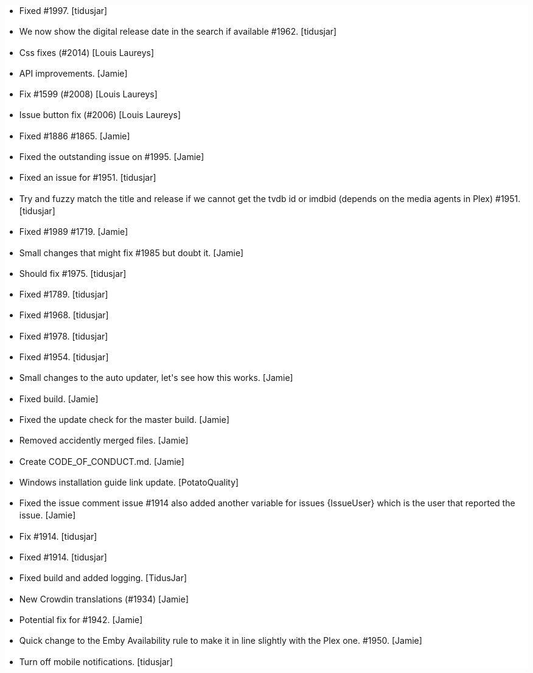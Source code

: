 - Fixed #1997. [tidusjar]

- We now show the digital release date in the search if available #1962. [tidusjar]

- Css fixes (#2014) [Louis Laureys]

- API improvements. [Jamie]

- Fix #1599 (#2008) [Louis Laureys]

- Issue button fix (#2006) [Louis Laureys]

- Fixed #1886 #1865. [Jamie]

- Fixed the outstanding issue on #1995. [Jamie]

- Fixed an issue for #1951. [tidusjar]

- Try and fuzzy match the title and release if we cannot get the tvdb id or imdbid (depends on the media agents in Plex) #1951. [tidusjar]

- Fixed #1989 #1719. [Jamie]

- Small changes that might fix #1985 but doubt it. [Jamie]

- Should fix #1975. [tidusjar]

- Fixed #1789. [tidusjar]

- Fixed #1968. [tidusjar]

- Fixed #1978. [tidusjar]

- Fixed #1954. [tidusjar]

- Small changes to the auto updater, let's see how this works. [Jamie]

- Fixed build. [Jamie]

- Fixed the update check for the master build. [Jamie]

- Removed accidently merged files. [Jamie]

- Create CODE_OF_CONDUCT.md. [Jamie]

- Windows installation guide link update. [PotatoQuality]

- Fixed the issue comment issue #1914 also added another variable for issues {IssueUser} which is the user that reported the issue. [Jamie]

- Fix #1914. [tidusjar]

- Fixed #1914. [tidusjar]

- Fixed build and added logging. [TidusJar]

- New Crowdin translations (#1934) [Jamie]

- Potential fix for #1942. [Jamie]

- Quick change to the Emby Availability rule to make it in line slightly with the Plex one. #1950. [Jamie]

- Turn off mobile notifications. [tidusjar]
